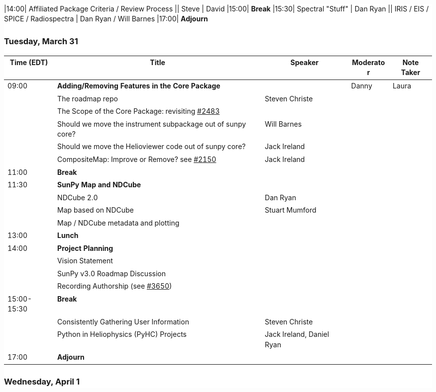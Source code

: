 |14:00| Affiliated Package Criteria / Review Process || Steve | David
|15:00| **Break**
|15:30| Spectral "Stuff" | Dan Ryan
|| IRIS / EIS / SPICE / Radiospectra                                         | Dan Ryan / Will Barnes
|17:00| **Adjourn**


### Tuesday, March 31

|Time (EDT) | Title                                      | Speaker      | Moderator | Note Taker |
|---        | -----                                      | -------      | --------- | ---------- |
|09:00|   **Adding/Removing Features in the Core Package** |            | Danny     |  Laura   |
|| The roadmap repo | Steven Christe 
||The Scope of the Core Package: revisiting [#2483](https://github.com/sunpy/sunpy/issues/2483)
|| Should we move the instrument subpackage out of sunpy core?| Will Barnes
|| Should we move the Helioviewer code out of sunpy core?     | Jack Ireland
|| CompositeMap: Improve or Remove? see [#2150](https://github.com/sunpy/sunpy/issues/2150)          | Jack Ireland
|11:00|                 **Break**
|11:30|            **SunPy Map and NDCube**
|| NDCube 2.0          | Dan Ryan
|| Map based on NDCube | Stuart Mumford
|| Map / NDCube metadata and plotting
|13:00|                  **Lunch**
|14:00| **Project Planning**
|| Vision Statement
|| SunPy v3.0 Roadmap Discussion
|| Recording Authorship (see [#3650](https://github.com/sunpy/sunpy/issues/3650))
|15:00-15:30|                    **Break**
|| Consistently Gathering User Information               | Steven Christe
||Python in Heliophysics (PyHC) Projects                 | Jack Ireland, Daniel Ryan
|17:00|                      **Adjourn**

### Wednesday, April 1
